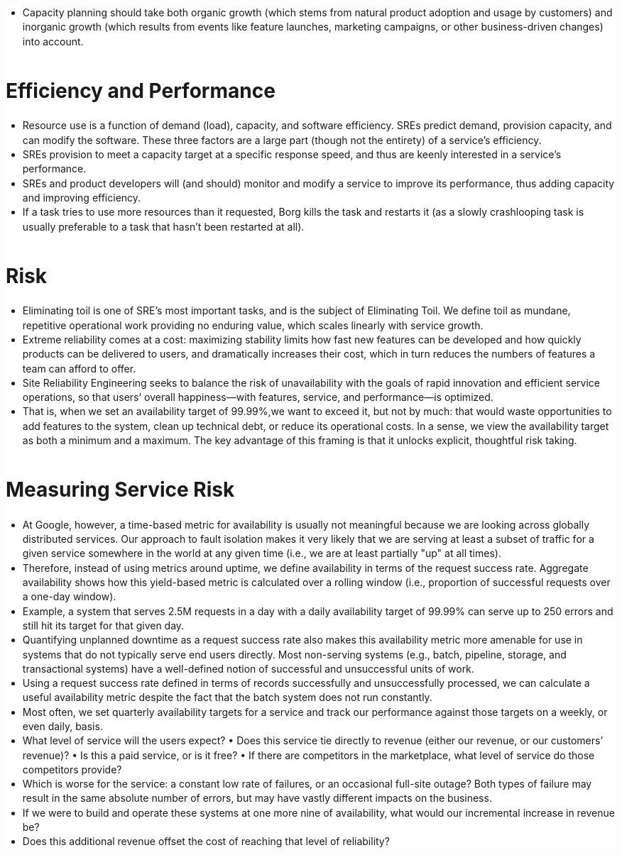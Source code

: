 * Capacity planning should take both organic growth (which stems from natural product adoption and usage by customers) and inorganic growth (which results from events like feature launches, marketing campaigns, or other business-driven changes) into account.

# Efficiency and Performance

* Resource use is a function of demand (load), capacity, and software efficiency. SREs predict demand, provision capacity, and can modify the software. These three factors are a large part (though not the entirety) of a service’s efficiency.
* SREs provision to meet a capacity target at a specific response speed, and thus are keenly interested in a service’s performance.
* SREs and product developers will (and should) monitor and modify a service to improve its performance, thus adding capacity and improving efficiency.
* If a task tries to use more resources than it requested, Borg kills the task and restarts it (as a slowly crashlooping task is usually preferable to a task that hasn’t been restarted at all).

# Risk

* Eliminating toil is one of SRE’s most important tasks, and is the subject of Eliminating Toil. We define toil as mundane, repetitive operational work providing no enduring value, which scales linearly with service growth.
* Extreme reliability comes at a cost: maximizing stability limits how fast new features can be developed and how quickly products can be delivered to users, and dramatically increases their cost, which in turn reduces the numbers of features a team can afford to offer.
* Site Reliability Engineering seeks to balance the risk of unavailability with the goals of rapid innovation and efficient service operations, so that users’ overall happiness—with features, service, and performance—is optimized.
* That is, when we set an availability target of 99.99%,we want to exceed it, but not by much: that would waste opportunities to add features to the system, clean up technical debt, or reduce its operational costs. In a sense, we view the availability target as both a minimum and a maximum. The key advantage of this framing is that it unlocks explicit, thoughtful risk taking.

# Measuring Service Risk

* At Google, however, a time-based metric for availability is usually not meaningful because we are looking across globally distributed services. Our approach to fault isolation makes it very likely that we are serving at least a subset of traffic for a given service somewhere in the world at any given time (i.e., we are at least partially "up" at all times).
* Therefore, instead of using metrics around uptime, we define availability in terms of the request success rate. Aggregate availability shows how this yield-based metric is calculated over a rolling window (i.e., proportion of successful requests over a one-day window).
* Example, a system that serves 2.5M requests in a day with a daily availability target of 99.99% can serve up to 250 errors and still hit its target for that given day.
* Quantifying unplanned downtime as a request success rate also makes this availability metric more amenable for use in systems that do not typically serve end users directly. Most non-serving systems (e.g., batch, pipeline, storage, and transactional systems) have a well-defined notion of successful and unsuccessful units of work.
* Using a request success rate defined in terms of records successfully and unsuccessfully processed, we can calculate a useful availability metric despite the fact that the batch system does not run constantly.
* Most often, we set quarterly availability targets for a service and track our performance against those targets on a weekly, or even daily, basis.
* What level of service will the users expect? • Does this service tie directly to revenue (either our revenue, or our customers’ revenue)? • Is this a paid service, or is it free? • If there are competitors in the marketplace, what level of service do those competitors provide?
* Which is worse for the service: a constant low rate of failures, or an occasional full-site outage? Both types of failure may result in the same absolute number of errors, but may have vastly different impacts on the business.
* If we were to build and operate these systems at one more nine of availability, what would our incremental increase in revenue be?
* Does this additional revenue offset the cost of reaching that level of reliability?